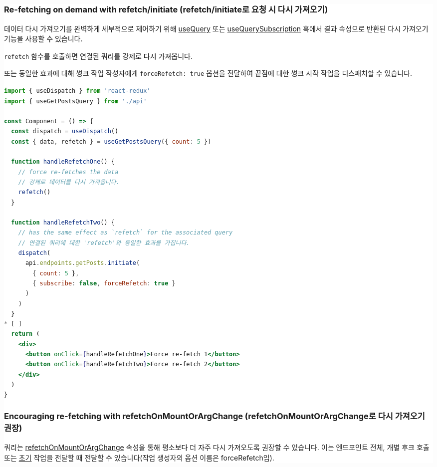 ### Re-fetching on demand with refetch/initiate​ (refetch/initiate로 요청 시 다시 가져오기​)

데이터 다시 가져오기를 완벽하게 세부적으로 제어하기 위해 [useQuery](https://redux-toolkit.js.org/rtk-query/api/created-api/hooks#usequery) 또는 [useQuerySubscription](https://redux-toolkit.js.org/rtk-query/api/created-api/hooks#usequerysubscription) 훅에서 결과 속성으로 반환된 다시 가져오기 기능을 사용할 수 있습니다.

`refetch` 함수를 호출하면 연결된 쿼리를 강제로 다시 가져옵니다.

또는 동일한 효과에 대해 썽크 작업 작성자에게 `forceRefetch: true` 옵션을 전달하여 끝점에 대한 썽크 시작 작업을 디스패치할 수 있습니다.

```jsx
import { useDispatch } from 'react-redux'
import { useGetPostsQuery } from './api'

const Component = () => {
  const dispatch = useDispatch()
  const { data, refetch } = useGetPostsQuery({ count: 5 })

  function handleRefetchOne() {
    // force re-fetches the data
    // 강제로 데이터를 다시 가져옵니다.
    refetch()
  }

  function handleRefetchTwo() {
    // has the same effect as `refetch` for the associated query
    // 연결된 쿼리에 대한 'refetch'와 동일한 효과를 가집니다.
    dispatch(
      api.endpoints.getPosts.initiate(
        { count: 5 },
        { subscribe: false, forceRefetch: true }
      )
    )
  }
* [ ]
  return (
    <div>
      <button onClick={handleRefetchOne}>Force re-fetch 1</button>
      <button onClick={handleRefetchTwo}>Force re-fetch 2</button>
    </div>
  )
}
```

### Encouraging re-fetching with refetchOnMountOrArgChange​ (refetchOnMountOrArgChange로 다시 가져오기 권장)

쿼리는 [refetchOnMountOrArgChange](https://redux-toolkit.js.org/rtk-query/api/createApi#refetchonmountorargchange) 속성을 통해 평소보다 더 자주 다시 가져오도록 권장할 수 있습니다. 이는 엔드포인트 전체, 개별 후크 호출 또는 [초기](https://redux-toolkit.js.org/rtk-query/api/created-api/endpoints#initiate) 작업을 전달할 때 전달할 수 있습니다(작업 생성자의 옵션 이름은 forceRefetch임).
